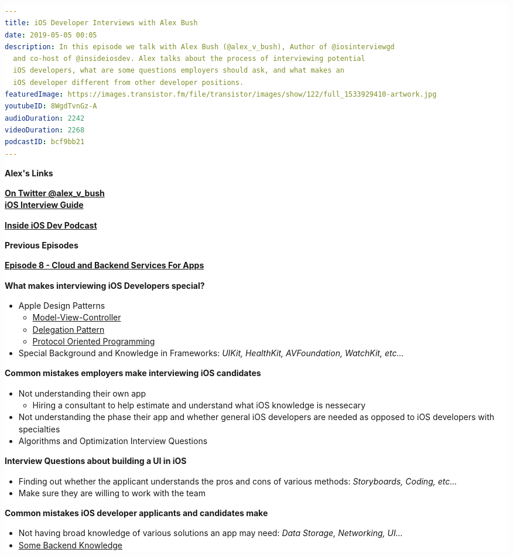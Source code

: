 ```yaml
---
title: iOS Developer Interviews with Alex Bush
date: 2019-05-05 00:05
description: In this episode we talk with Alex Bush (@alex_v_bush), Author of @iosinterviewgd
  and co-host of @insideiosdev. Alex talks about the process of interviewing potential
  iOS developers, what are some questions employers should ask, and what makes an
  iOS developer different from other developer positions.
featuredImage: https://images.transistor.fm/file/transistor/images/show/122/full_1533929410-artwork.jpg
youtubeID: 8WgdTvnGz-A
audioDuration: 2242
videoDuration: 2268
podcastID: bcf9bb21
---
```

<p><b>Alex's Links</b></p><p><a href="https://twitter.com/alex_v_bush"><strong>On Twitter @alex_v_bush</strong></a><br><a href="http://iosinterviewguide.com/"><strong>iOS Interview Guide</strong></a><strong> </strong></p><p><a href="http://insideiosdev.com/"><strong>Inside iOS Dev Podcast</strong></a></p><p><b>Previous Episodes</b></p><p><a href="https://share.transistor.fm/s/ffcb9fc1"><strong>Episode 8 - Cloud and Backend Services For Apps</strong></a></p><p><b>What makes interviewing iOS Developers special?</b></p><ul>
<li>Apple Design Patterns<ul>
<li><a href="https://developer.apple.com/library/archive/documentation/General/Conceptual/DevPedia-CocoaCore/MVC.html">Model-View-Controller</a></li>
<li><a href="https://developer.apple.com/library/archive/documentation/General/Conceptual/DevPedia-CocoaCore/Delegation.html">Delegation Pattern</a></li>
<li><a href="https://developer.apple.com/videos/play/wwdc2015/408/">Protocol Oriented Programming</a></li>
</ul>
</li>
<li>Special Background and Knowledge in Frameworks: <em>UIKit, HealthKit, AVFoundation, WatchKit, etc...</em>
</li>
</ul><p><b>Common mistakes employers make interviewing iOS candidates</b></p><ul>
<li>Not understanding their own app<ul><li>Hiring a consultant to help estimate and understand what iOS knowledge is nessecary</li></ul>
</li>
<li>Not understanding the phase their app and whether general iOS developers are needed as opposed to iOS developers with specialties</li>
<li>Algorithms and Optimization Interview Questions</li>
</ul><p><b>Interview Questions about building a UI in iOS</b></p><ul>
<li>Finding out whether the applicant understands the pros and cons of various methods: <em>Storyboards, Coding, etc...</em>
</li>
<li>Make sure they are willing to work with the team</li>
</ul><p><b>Common mistakes iOS developer applicants and candidates make</b></p><ul>
<li>Not having broad knowledge of various solutions an app may need: <em>Data Storage, Networking, UI...</em>
</li>
<li><a href="https://share.transistor.fm/s/ffcb9fc1">Some Backend Knowledge</a></li>